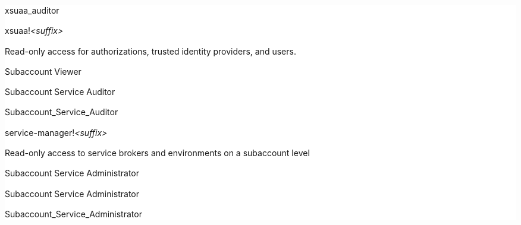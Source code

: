 </td>
<td valign="top">

xsuaa\_auditor 

</td>
<td valign="top">

xsuaa!*<suffix\>* 

</td>
<td valign="top">

Read-only access for authorizations, trusted identity providers, and users. 

</td>
</tr>
<tr>
<td valign="top">

Subaccount Viewer

</td>
<td valign="top">

Subaccount Service Auditor

</td>
<td valign="top">

Subaccount\_Service\_Auditor

</td>
<td valign="top">

service-manager!*<suffix\>*

</td>
<td valign="top">

Read-only access to service brokers and environments on a subaccount level

</td>
</tr>
<tr>
<td valign="top">

Subaccount Service Administrator

</td>
<td valign="top">

Subaccount Service Administrator 

</td>
<td valign="top">

Subaccount\_Service\_Administrator 

</td>
<td valign="top">
